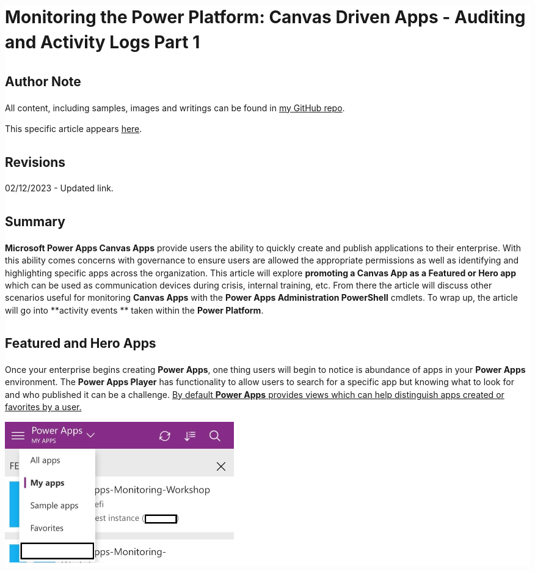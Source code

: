 # Monitoring the Power Platform: Canvas Driven Apps - Auditing and Activity Logs Part 1
## Author Note
All content, including samples, images and writings can be found in [my GitHub repo](https://github.com/aliyoussefi/MonitoringPowerPlatform/tree/main).

This specific article appears [here](02.02.01%20-%20Monitoring%20Canvas%20Apps%20-%20Auditing%20and%20Activity%20Logs%20Part%201.md).

## Revisions
02/12/2023 - Updated link.

## Summary

**Microsoft Power Apps Canvas Apps** provide users the ability to quickly create and publish applications to their enterprise. With this ability comes concerns with governance to ensure users are allowed the appropriate permissions as well as identifying and highlighting specific apps across the organization. This article will explore **promoting a Canvas App as a Featured or Hero app** which can be used as communication devices during crisis, internal training, etc. From there the article will discuss other scenarios useful for monitoring **Canvas Apps** with the **Power Apps Administration PowerShell** cmdlets. To wrap up, the article will go into **activity events ** taken within the **Power Platform**. 

## Featured and Hero Apps

Once your enterprise begins creating **Power Apps**, one thing users will begin to notice is abundance of apps in your **Power Apps** environment. The **Power Apps Player** has functionality to allow users to search for a specific app but knowing what to look for and who published it can be a challenge. <u>By default **Power Apps** provides views which can help distinguish apps created or favorites by a user.</u> 

<img src="https://raw.githubusercontent.com/aliyoussefi/MonitoringPowerPlatform/master/Artifacts/UnifiedAuditLog/CanvasApps/PowerApps.FeaturedAppView.png" style="zoom:50%;" />
